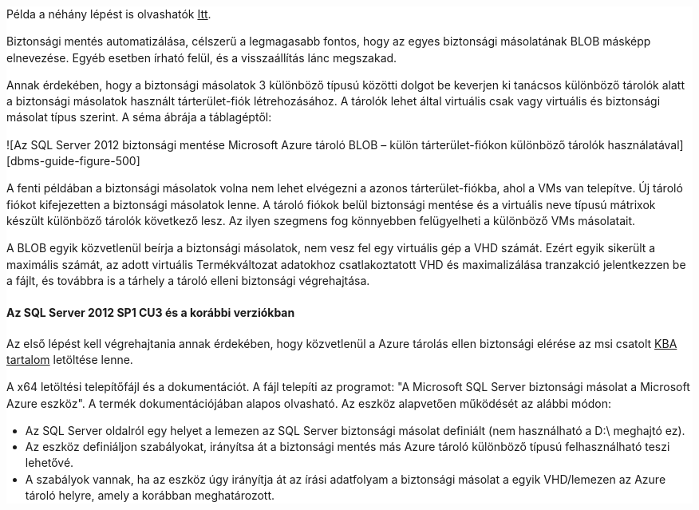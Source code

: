 Példa a néhány lépést is olvashatók [Itt](https://msdn.microsoft.com/library/dn435916.aspx).

Biztonsági mentés automatizálása, célszerű a legmagasabb fontos, hogy az egyes biztonsági másolatának BLOB másképp elnevezése. Egyéb esetben írható felül, és a visszaállítás lánc megszakad.
 
Annak érdekében, hogy a biztonsági másolatok 3 különböző típusú közötti dolgot be keverjen ki tanácsos különböző tárolók alatt a biztonsági másolatok használt tárterület-fiók létrehozásához. A tárolók lehet által virtuális csak vagy virtuális és biztonsági másolat típus szerint. A séma ábrája a táblagéptől:
 
 ![Az SQL Server 2012 biztonsági mentése Microsoft Azure tároló BLOB – külön tárterület-fiókon különböző tárolók használatával][dbms-guide-figure-500]

A fenti példában a biztonsági másolatok volna nem lehet elvégezni a azonos tárterület-fiókba, ahol a VMs van telepítve. Új tároló fiókot kifejezetten a biztonsági másolatok lenne. A tároló fiókok belül biztonsági mentése és a virtuális neve típusú mátrixok készült különböző tárolók következő lesz. Az ilyen szegmens fog könnyebben felügyelheti a különböző VMs másolatait.

A BLOB egyik közvetlenül beírja a biztonsági másolatok, nem vesz fel egy virtuális gép a VHD számát. Ezért egyik sikerült a maximális számát, az adott virtuális Termékváltozat adatokhoz csatlakoztatott VHD és maximalizálása tranzakció jelentkezzen be a fájlt, és továbbra is a tárhely a tároló elleni biztonsági végrehajtása. 

#### <a name="f9071eff-9d72-4f47-9da4-1852d782087b"></a>Az SQL Server 2012 SP1 CU3 és a korábbi verziókban
Az első lépést kell végrehajtania annak érdekében, hogy közvetlenül a Azure tárolás ellen biztonsági elérése az msi csatolt [KBA tartalom](https://www.microsoft.com/download/details.aspx?id=40740) letöltése lenne.
 
A x64 letöltési telepítőfájl és a dokumentációt. A fájl telepíti az programot: "A Microsoft SQL Server biztonsági másolat a Microsoft Azure eszköz". A termék dokumentációjában alapos olvasható.  Az eszköz alapvetően működését az alábbi módon:

* Az SQL Server oldalról egy helyet a lemezen az SQL Server biztonsági másolat definiált (nem használható a D:\ meghajtó ez).
* Az eszköz definiáljon szabályokat, irányítsa át a biztonsági mentés más Azure tároló különböző típusú felhasználható teszi lehetővé.
* A szabályok vannak, ha az eszköz úgy irányítja át az írási adatfolyam a biztonsági másolat a egyik VHD/lemezen az Azure tároló helyre, amely a korábban meghatározott.


[Megjegyzés]: <>  (MSSedusch teendő próba a ARM továbbra is igaz)
[Megjegyzés]: <>  (MSSedusch Teendők, de használata hálózati sávszélesség és nem tároló sávszélességre, akkor nem?)